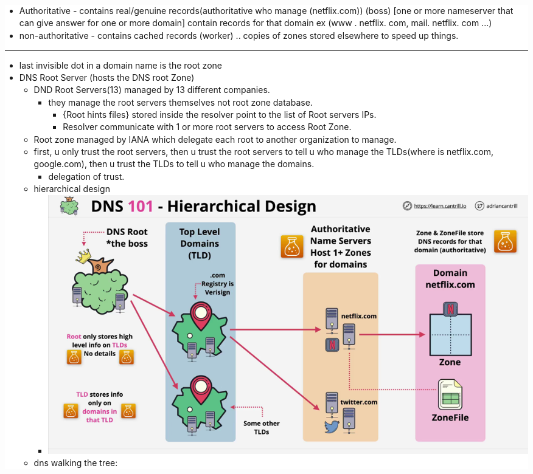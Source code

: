  - Authoritative - contains real/genuine records(authoritative who manage (netflix.com)) (boss) [one or more nameserver that can give answer for one or more domain] contain records for that domain ex (www . netflix. com, mail. netflix. com ...)
  - non-authoritative - contains cached records (worker) .. copies of zones stored elsewhere to speed up things.
  ***
  - last invisible dot in a domain name is the root zone
- DNS Root Server (hosts the DNS root Zone)
  - DND Root Servers(13) managed by 13 different companies.
    - they manage the root servers themselves not root zone database.
      - {Root hints files} stored inside the resolver point to the list of Root servers IPs.
      - Resolver communicate with 1 or more root servers to access Root Zone.
  - Root zone managed by IANA which delegate each root to another organization to manage.
  - first, u only trust the root servers, then u trust the root servers to tell u who
    manage the TLDs(where is netflix.com, google.com), then u trust the TLDs to tell u who manage the domains.
    - delegation of trust.
  - hierarchical design
    - ![dns-hierarchical-design.png](./images/sysops/dns-hierarchical-design.png)
  - dns walking the tree: